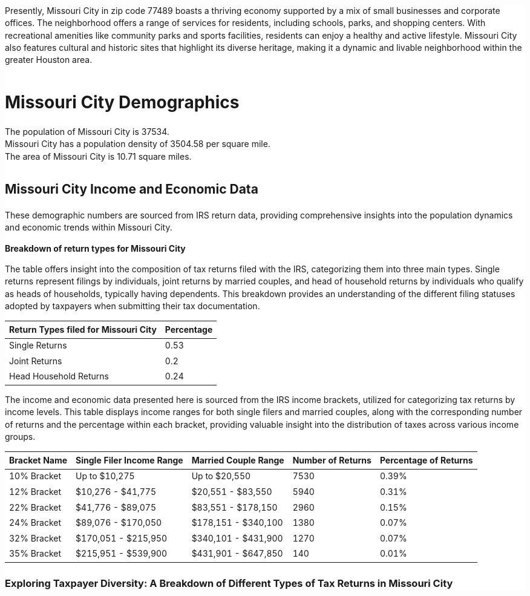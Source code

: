Presently, Missouri City in zip code 77489 boasts a thriving economy supported by a mix of small businesses and corporate offices. The neighborhood offers a range of services for residents, including schools, parks, and shopping centers. With recreational amenities like community parks and sports facilities, residents can enjoy a healthy and active lifestyle. Missouri City also features cultural and historic sites that highlight its diverse heritage, making it a dynamic and livable neighborhood within the greater Houston area.

# Missouri City Demographics

The population of Missouri City is 37534.  
Missouri City has a population density of 3504.58 per square mile.  
The area of Missouri City is 10.71 square miles.  

## Missouri City Income and Economic Data

These demographic numbers are sourced from IRS return data, providing comprehensive insights into the population dynamics and economic trends within Missouri City.

**Breakdown of return types for Missouri City**

The table offers insight into the composition of tax returns filed with the IRS, categorizing them into three main types. Single returns represent filings by individuals, joint returns by married couples, and head of household returns by individuals who qualify as heads of households, typically having dependents. This breakdown provides an understanding of the different filing statuses adopted by taxpayers when submitting their tax documentation.

| Return Types filed for Missouri City                              | Percentage          |
|----------------------------------------------------------|---------------------|
| Single Returns                                            | 0.53 |
| Joint Returns                                             | 0.2 |
| Head Household Returns                                    | 0.24 |

The income and economic data presented here is sourced from the IRS income brackets, utilized for categorizing tax returns by income levels. This table displays income ranges for both single filers and married couples, along with the corresponding number of returns and the percentage within each bracket, providing valuable insight into the distribution of taxes across various income groups.

| Bracket Name       | Single Filer Income Range | Married Couple Range | Number of Returns | Percentage of Returns |
|--------------------|----------------------------|----------------------|-------------------|-----------------------|
| 10% Bracket        | Up to $10,275              | Up to $20,550        | 7530 | 0.39% |
| 12% Bracket        | $10,276 - $41,775          | $20,551 - $83,550    | 5940 | 0.31% |
| 22% Bracket        | $41,776 - $89,075          | $83,551 - $178,150   | 2960 | 0.15% |
| 24% Bracket        | $89,076 - $170,050         | $178,151 - $340,100  | 1380 | 0.07% |
| 32% Bracket        | $170,051 - $215,950        | $340,101 - $431,900  | 1270 | 0.07% |
| 35% Bracket        | $215,951 - $539,900        | $431,901 - $647,850  | 140 | 0.01% |

### Exploring Taxpayer Diversity: A Breakdown of Different Types of Tax Returns in Missouri City
